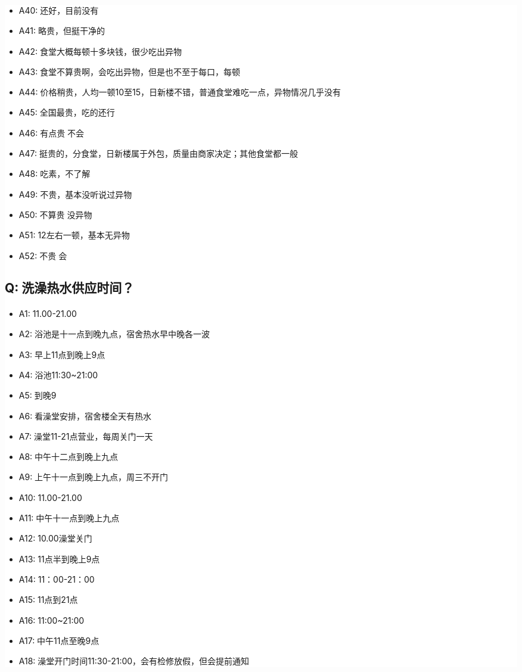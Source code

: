 - A40: 还好，目前没有

- A41: 略贵，但挺干净的

- A42: 食堂大概每顿十多块钱，很少吃出异物

- A43: 食堂不算贵啊，会吃出异物，但是也不至于每口，每顿

- A44: 价格稍贵，人均一顿10至15，日新楼不错，普通食堂难吃一点，异物情况几乎没有

- A45: 全国最贵，吃的还行

- A46: 有点贵 不会

- A47: 挺贵的，分食堂，日新楼属于外包，质量由商家决定；其他食堂都一般

- A48: 吃素，不了解

- A49: 不贵，基本没听说过异物

- A50: 不算贵 没异物

- A51: 12左右一顿，基本无异物

- A52: 不贵 会

## Q: 洗澡热水供应时间？

- A1: 11.00-21.00

- A2: 浴池是十一点到晚九点，宿舍热水早中晚各一波

- A3: 早上11点到晚上9点

- A4: 浴池11:30\~21:00

- A5: 到晚9

- A6: 看澡堂安排，宿舍楼全天有热水

- A7: 澡堂11-21点营业，每周关门一天

- A8: 中午十二点到晚上九点

- A9: 上午十一点到晚上九点，周三不开门

- A10: 11.00-21.00

- A11: 中午十一点到晚上九点

- A12: 10.00澡堂关门

- A13: 11点半到晚上9点

- A14: 11：00-21：00

- A15: 11点到21点

- A16: 11:00\~21:00

- A17: 中午11点至晚9点

- A18: 澡堂开门时间11:30-21:00，会有检修放假，但会提前通知
